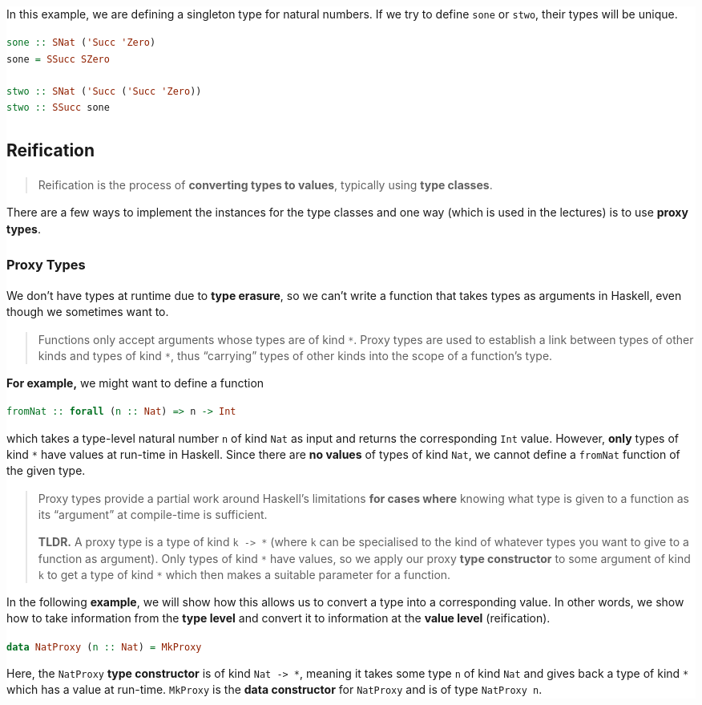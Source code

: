 In this example, we are defining a singleton type for natural numbers. If we try to define `sone` or `stwo`, their types will be unique.

```haskell
sone :: SNat ('Succ 'Zero)
sone = SSucc SZero

stwo :: SNat ('Succ ('Succ 'Zero))
stwo :: SSucc sone
```

## Reification

> Reification is the process of **converting types to values**, typically using **type classes**.

There are a few ways to implement the instances for the type classes and one way (which is used in the lectures) is to use **proxy types**.

### Proxy Types

We don’t have types at runtime due to **type erasure**, so we can’t write a function that takes types as arguments in Haskell, even though we sometimes want to. 

> Functions only accept arguments whose types are of kind `*`. Proxy types are used to establish a link between types of other kinds and types of kind `*`, thus “carrying” types of other kinds into the scope of a function’s type.

**For example,** we might want to define a function

```haskell
fromNat :: forall (n :: Nat) => n -> Int
```

which takes a type-level natural number `n` of kind `Nat` as input and returns the corresponding `Int` value. However, **only** types of kind `*` have values at run-time in Haskell. Since there are **no values** of types of kind `Nat`, we cannot define a `fromNat` function of the given type.

> Proxy types provide a partial work around Haskell’s limitations **for cases where** knowing what type is given to a function as its “argument” at compile-time is sufficient.
>
> **TLDR.** A proxy type is a type of kind `k -> *` (where `k` can be specialised to the kind of whatever types you want to give to a function as argument). Only types of kind `*` have values, so we apply our proxy **type constructor** to some argument of kind `k` to get a type of kind `*` which then makes a suitable parameter for a function.

In the following **example**, we will show how this allows us to convert a type into a corresponding value. In other words, we show how to take information from the **type level** and convert it to information at the **value level** (reification).

```haskell
data NatProxy (n :: Nat) = MkProxy
```

Here, the `NatProxy` **type constructor** is of kind `Nat -> *`, meaning it takes some type `n` of kind `Nat` and gives back a type of kind `*` which has a value at run-time. `MkProxy` is the **data constructor** for `NatProxy` and is of type `NatProxy n`.
